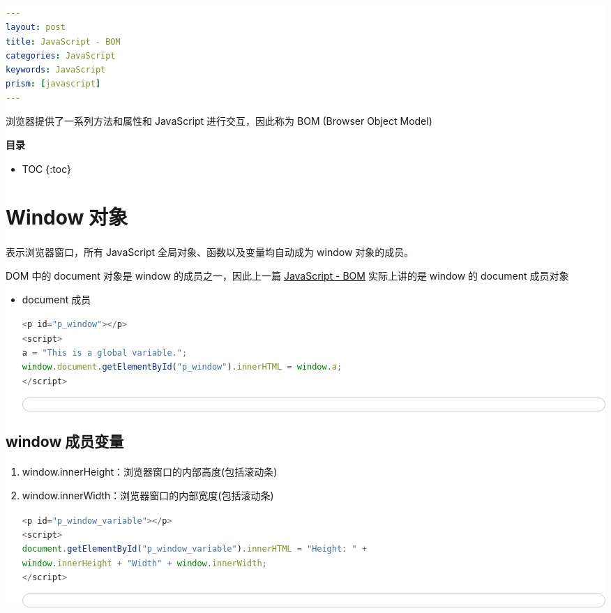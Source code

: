 ```yaml
---
layout: post
title: JavaScript - BOM
categories: JavaScript
keywords: JavaScript
prism: [javascript]
---
```


浏览器提供了一系列方法和属性和 JavaScript 进行交互，因此称为 BOM (Browser Object Model)

**目录**

* TOC
{:toc}

# Window 对象

表示浏览器窗口，所有 JavaScript 全局对象、函数以及变量均自动成为 window 对象的成员。

DOM 中的 document 对象是 window 的成员之一，因此上一篇 [JavaScript - BOM](https://zoharyip.club/2019/07/21/js-DOM) 实际上讲的是 window 的 document 成员对象

* document 成员

    ```javascript
    <p id="p_window"></p>
    <script>
    a = "This is a global variable.";
    window.document.getElementById("p_window").innerHTML = window.a;
    </script>
    ```

    <div style="text-align:center; border: 1px solid #ccc;padding:6px 20px;border-radius: 16px;">
    <p id="p_window" style="text-align:center; margin:6px 0px 0px 0px "></p>
    </div>

## window 成员变量

1. window.innerHeight：浏览器窗口的内部高度(包括滚动条)

2. window.innerWidth：浏览器窗口的内部宽度(包括滚动条)

    ```javascript
    <p id="p_window_variable"></p>
    <script>
    document.getElementById("p_window_variable").innerHTML = "Height: " + 
    window.innerHeight + "Width" + window.innerWidth;
    </script>
    ```

    <div style="text-align:center; border: 1px solid #ccc;padding:6px 20px;border-radius: 16px;">
    <p id="p_window_variable" style="text-align:center; margin:6px 0px 0px 0px "></p>
    </div>
